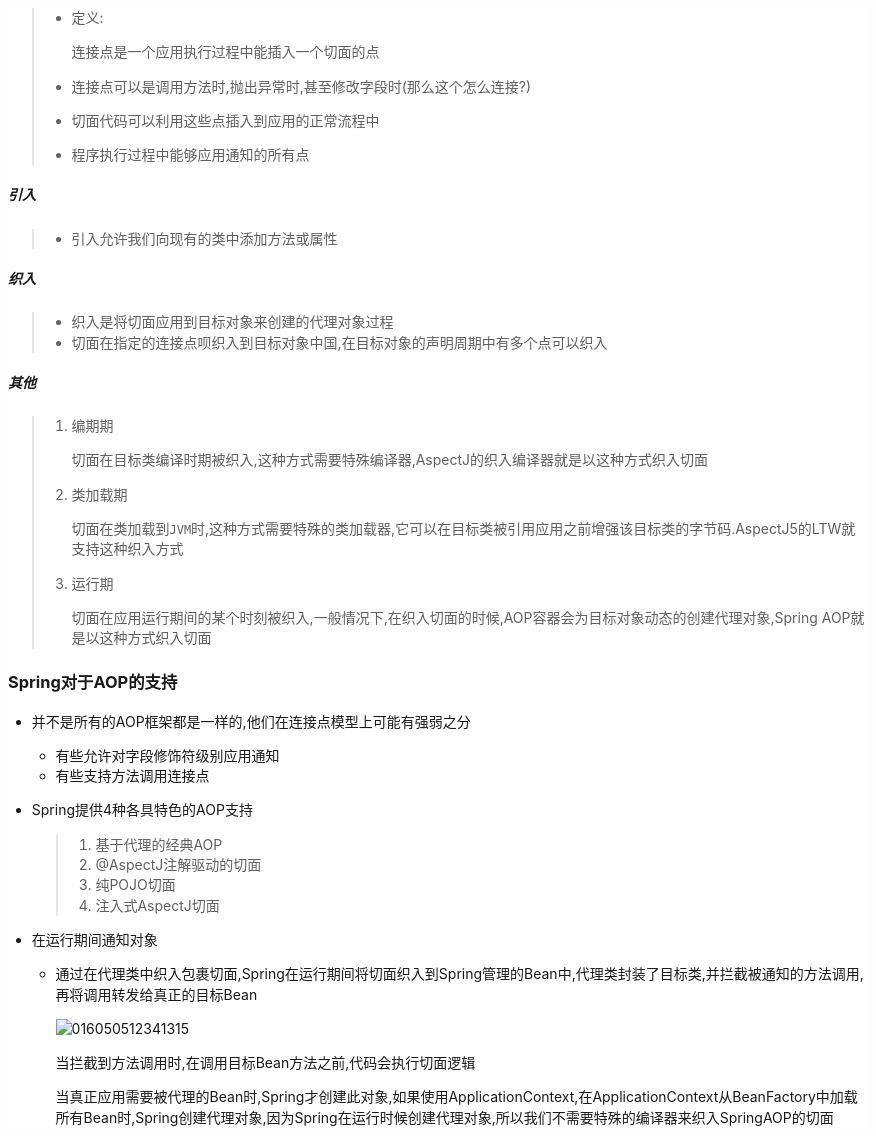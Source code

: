 > * 定义:
>
>   连接点是一个应用执行过程中能插入一个切面的点
>
> * 连接点可以是调用方法时,抛出异常时,甚至修改字段时(那么这个怎么连接?)
>
> * 切面代码可以利用这些点插入到应用的正常流程中
>
> * 程序执行过程中能够应用通知的所有点

##### 引入

> * 引入允许我们向现有的类中添加方法或属性

##### 织入

> * 织入是将切面应用到目标对象来创建的代理对象过程
> * 切面在指定的连接点呗织入到目标对象中国,在目标对象的声明周期中有多个点可以织入

##### 其他

> 1. 编期期
>
>    切面在目标类编译时期被织入,这种方式需要特殊编译器,AspectJ的织入编译器就是以这种方式织入切面
>
> 2. 类加载期
>
>    切面在类加载到`JVM`时,这种方式需要特殊的类加载器,它可以在目标类被引用应用之前增强该目标类的字节码.AspectJ5的LTW就支持这种织入方式
>
> 3. 运行期
>
>    切面在应用运行期间的某个时刻被织入,一般情况下,在织入切面的时候,AOP容器会为目标对象动态的创建代理对象,Spring AOP就是以这种方式织入切面

### Spring对于AOP的支持

* 并不是所有的AOP框架都是一样的,他们在连接点模型上可能有强弱之分
  * 有些允许对字段修饰符级别应用通知
  * 有些支持方法调用连接点

* Spring提供4种各具特色的AOP支持

  > 1. 基于代理的经典AOP
  > 2. @AspectJ注解驱动的切面
  > 3. 纯POJO切面
  > 4. 注入式AspectJ切面

* 在运行期间通知对象

  * 通过在代理类中织入包裹切面,Spring在运行期间将切面织入到Spring管理的Bean中,代理类封装了目标类,并拦截被通知的方法调用,再将调用转发给真正的目标Bean

    ![016050512341315](image/20160505123413155.jpg)

    当拦截到方法调用时,在调用目标Bean方法之前,代码会执行切面逻辑

    当真正应用需要被代理的Bean时,Spring才创建此对象,如果使用ApplicationContext,在ApplicationContext从BeanFactory中加载所有Bean时,Spring创建代理对象,因为Spring在运行时候创建代理对象,所以我们不需要特殊的编译器来织入SpringAOP的切面
